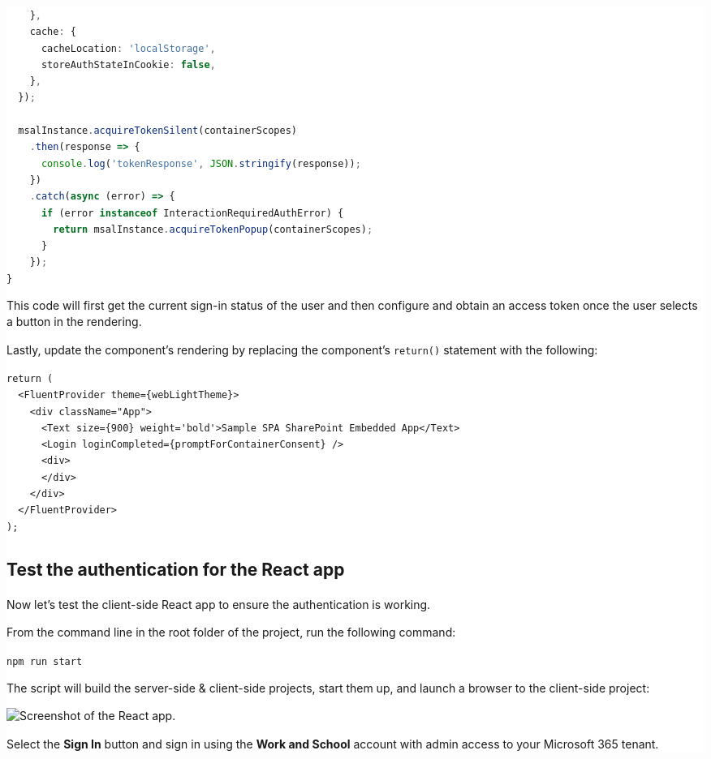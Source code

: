 ```typescript
    },
    cache: {
      cacheLocation: 'localStorage',
      storeAuthStateInCookie: false,
    },
  });

  msalInstance.acquireTokenSilent(containerScopes)
    .then(response => {
      console.log('tokenResponse', JSON.stringify(response));
    })
    .catch(async (error) => {
      if (error instanceof InteractionRequiredAuthError) {
        return msalInstance.acquireTokenPopup(containerScopes);
      }
    });
}
```

This code will first get the current sign-in status of the user and then configure and obtain an access token once the user selects a button in the rendering.

Lastly, update the component’s rendering by replacing the component’s `return()` statement with the following:

```tsx
return (
  <FluentProvider theme={webLightTheme}>
    <div className="App">
      <Text size={900} weight='bold'>Sample SPA SharePoint Embedded App</Text>
      <Login loginCompleted={promptForContainerConsent} />
      <div>
      </div>
    </div>
  </FluentProvider>
);
```

## Test the authentication for the React app

Now let’s test the client-side React app to ensure the authentication is working.

From the command line in the root folder of the project, run the following command:

```console
npm run start
```

The script will build the server-side & client-side projects, start them up, and launch a browser to the client-side project:

![Screenshot of the React app.](./images/m02/05-react-app-signin.png)

Select the **Sign In** button and sign in using the **Work and School** account with admin access to your Microsoft 365 tenant.
